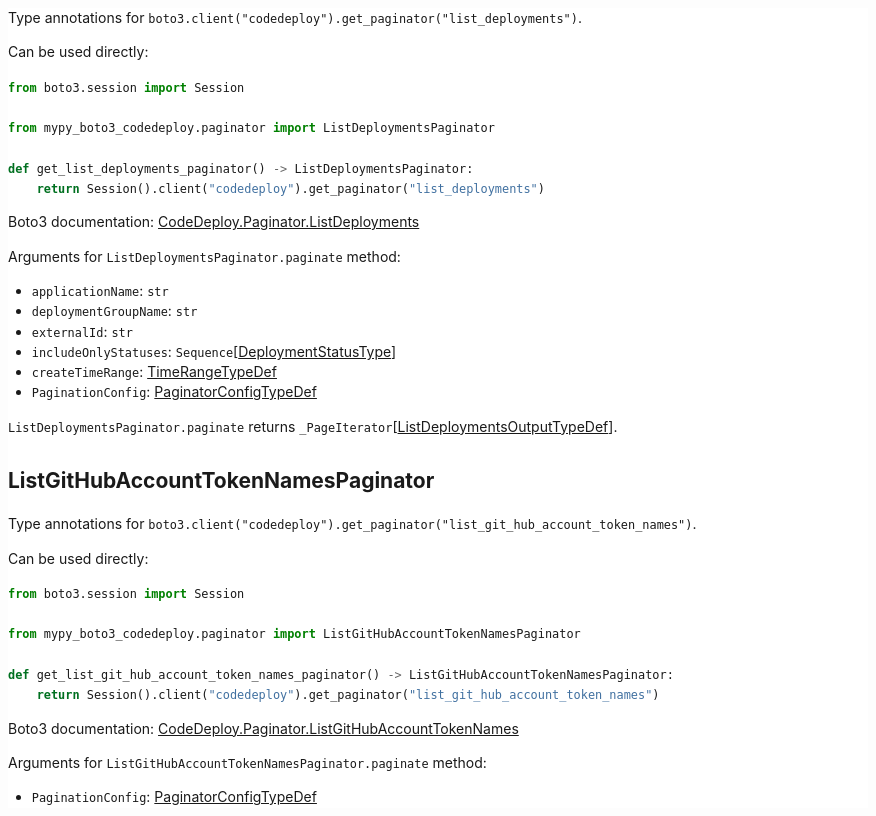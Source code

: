 Type annotations for
`boto3.client("codedeploy").get_paginator("list_deployments")`.

Can be used directly:

```python
from boto3.session import Session

from mypy_boto3_codedeploy.paginator import ListDeploymentsPaginator

def get_list_deployments_paginator() -> ListDeploymentsPaginator:
    return Session().client("codedeploy").get_paginator("list_deployments")
```

Boto3 documentation:
[CodeDeploy.Paginator.ListDeployments](https://boto3.amazonaws.com/v1/documentation/api/latest/reference/services/codedeploy.html#CodeDeploy.Paginator.ListDeployments)

Arguments for `ListDeploymentsPaginator.paginate` method:

- `applicationName`: `str`
- `deploymentGroupName`: `str`
- `externalId`: `str`
- `includeOnlyStatuses`:
  `Sequence`\[[DeploymentStatusType](./literals.md#deploymentstatustype)\]
- `createTimeRange`: [TimeRangeTypeDef](./type_defs.md#timerangetypedef)
- `PaginationConfig`:
  [PaginatorConfigTypeDef](./type_defs.md#paginatorconfigtypedef)

`ListDeploymentsPaginator.paginate` returns
`_PageIterator`\[[ListDeploymentsOutputTypeDef](./type_defs.md#listdeploymentsoutputtypedef)\].

<a id="listgithubaccounttokennamespaginator"></a>

## ListGitHubAccountTokenNamesPaginator

Type annotations for
`boto3.client("codedeploy").get_paginator("list_git_hub_account_token_names")`.

Can be used directly:

```python
from boto3.session import Session

from mypy_boto3_codedeploy.paginator import ListGitHubAccountTokenNamesPaginator

def get_list_git_hub_account_token_names_paginator() -> ListGitHubAccountTokenNamesPaginator:
    return Session().client("codedeploy").get_paginator("list_git_hub_account_token_names")
```

Boto3 documentation:
[CodeDeploy.Paginator.ListGitHubAccountTokenNames](https://boto3.amazonaws.com/v1/documentation/api/latest/reference/services/codedeploy.html#CodeDeploy.Paginator.ListGitHubAccountTokenNames)

Arguments for `ListGitHubAccountTokenNamesPaginator.paginate` method:

- `PaginationConfig`:
  [PaginatorConfigTypeDef](./type_defs.md#paginatorconfigtypedef)
